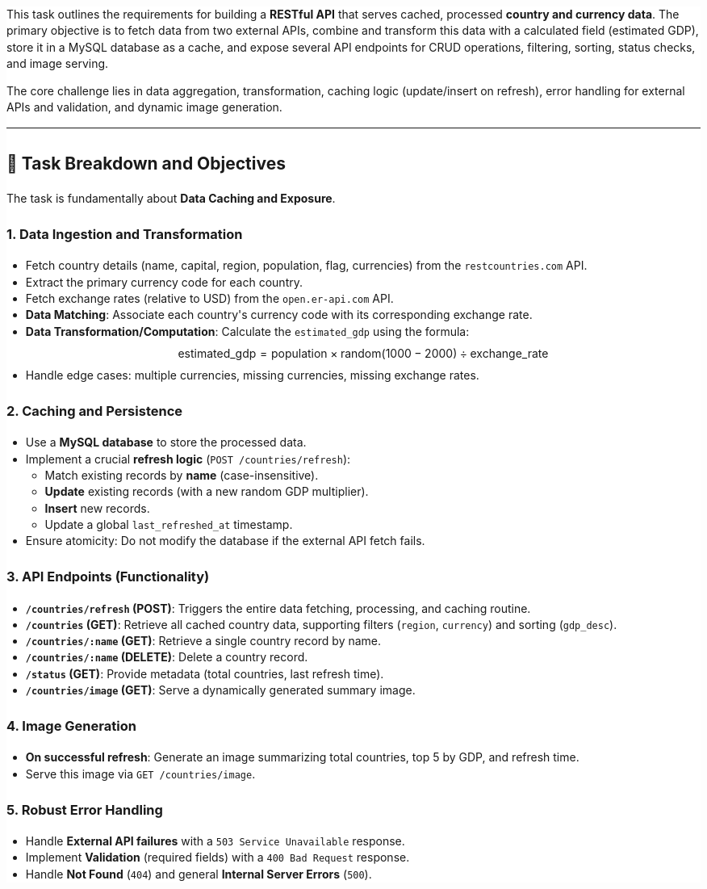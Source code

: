 This task outlines the requirements for building a **RESTful API** that serves cached, processed **country and currency data**. The primary objective is to fetch data from two external APIs, combine and transform this data with a calculated field (estimated GDP), store it in a MySQL database as a cache, and expose several API endpoints for CRUD operations, filtering, sorting, status checks, and image serving.

The core challenge lies in data aggregation, transformation, caching logic (update/insert on refresh), error handling for external APIs and validation, and dynamic image generation.

***

## 🎯 Task Breakdown and Objectives

The task is fundamentally about **Data Caching and Exposure**.

### 1. Data Ingestion and Transformation
* Fetch country details (name, capital, region, population, flag, currencies) from the `restcountries.com` API.
* Extract the primary currency code for each country.
* Fetch exchange rates (relative to USD) from the `open.er-api.com` API.
* **Data Matching**: Associate each country's currency code with its corresponding exchange rate.
* **Data Transformation/Computation**: Calculate the `estimated_gdp` using the formula:
    $$\text{estimated\_gdp} = \text{population} \times \text{random}(1000-2000) \div \text{exchange\_rate}$$
* Handle edge cases: multiple currencies, missing currencies, missing exchange rates.

### 2. Caching and Persistence
* Use a **MySQL database** to store the processed data.
* Implement a crucial **refresh logic** (`POST /countries/refresh`):
    * Match existing records by **name** (case-insensitive).
    * **Update** existing records (with a new random GDP multiplier).
    * **Insert** new records.
    * Update a global `last_refreshed_at` timestamp.
* Ensure atomicity: Do not modify the database if the external API fetch fails.

### 3. API Endpoints (Functionality)
* **`/countries/refresh` (POST)**: Triggers the entire data fetching, processing, and caching routine.
* **`/countries` (GET)**: Retrieve all cached country data, supporting filters (`region`, `currency`) and sorting (`gdp_desc`).
* **`/countries/:name` (GET)**: Retrieve a single country record by name.
* **`/countries/:name` (DELETE)**: Delete a country record.
* **`/status` (GET)**: Provide metadata (total countries, last refresh time).
* **`/countries/image` (GET)**: Serve a dynamically generated summary image.

### 4. Image Generation
* **On successful refresh**: Generate an image summarizing total countries, top 5 by GDP, and refresh time.
* Serve this image via `GET /countries/image`.

### 5. Robust Error Handling
* Handle **External API failures** with a `503 Service Unavailable` response.
* Implement **Validation** (required fields) with a `400 Bad Request` response.
* Handle **Not Found** (`404`) and general **Internal Server Errors** (`500`).
